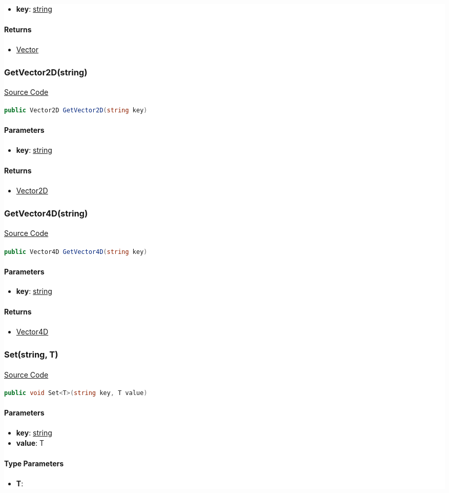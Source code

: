 - **key**: [string](https://learn.microsoft.com/dotnet/api/system.string)

#### Returns

- [Vector](/docs/api/shared/natives/vector)

### GetVector2D(string)

[Source Code](https://github.com/swiftly-solution/swiftlys2/blob/main/managed/src/SwiftlyS2.Shared/Modules/EntitySystem/CEntityKeyValues.cs#L129)

```csharp
public Vector2D GetVector2D(string key)
```

#### Parameters

- **key**: [string](https://learn.microsoft.com/dotnet/api/system.string)

#### Returns

- [Vector2D](/docs/api/shared/natives/vector2d)

### GetVector4D(string)

[Source Code](https://github.com/swiftly-solution/swiftlys2/blob/main/managed/src/SwiftlyS2.Shared/Modules/EntitySystem/CEntityKeyValues.cs#L133)

```csharp
public Vector4D GetVector4D(string key)
```

#### Parameters

- **key**: [string](https://learn.microsoft.com/dotnet/api/system.string)

#### Returns

- [Vector4D](/docs/api/shared/natives/vector4d)

### Set(string, T)

[Source Code](https://github.com/swiftly-solution/swiftlys2/blob/main/managed/src/SwiftlyS2.Shared/Modules/EntitySystem/CEntityKeyValues.cs#L141)

```csharp
public void Set<T>(string key, T value)
```

#### Parameters

- **key**: [string](https://learn.microsoft.com/dotnet/api/system.string)
- **value**: T

#### Type Parameters

- **T**: 
